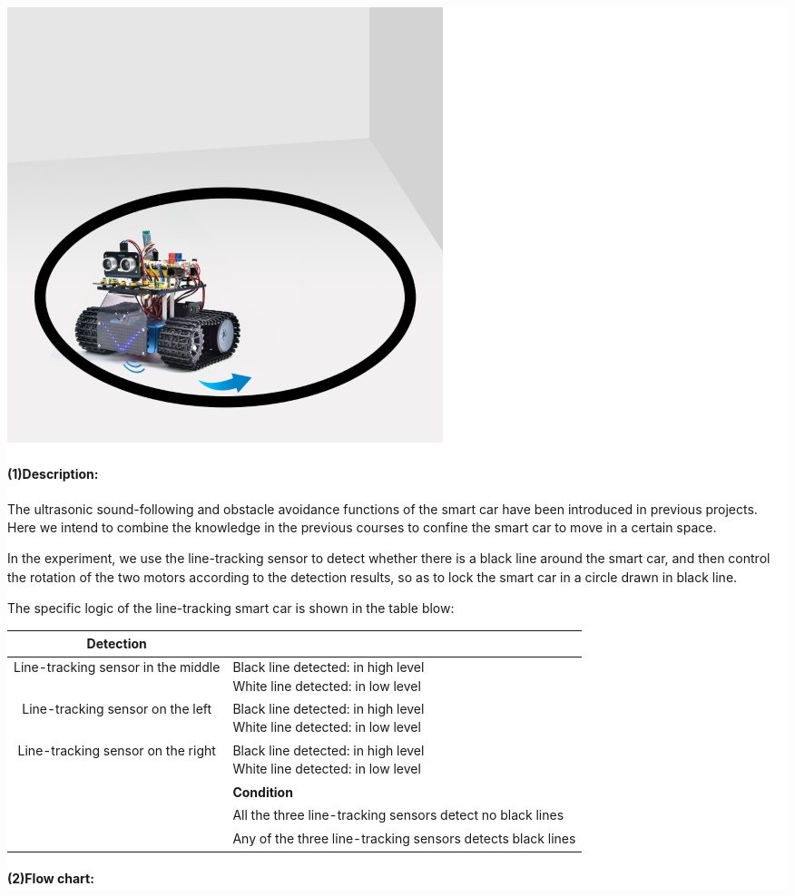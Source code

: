 ![KS0555-08](media/69f9b1425cdb483b4702b3c4456146df.jpeg)

#### **(1)Description:**

The ultrasonic sound-following and obstacle avoidance functions of the smart car have been introduced in previous projects. Here we intend to combine the knowledge in the previous courses to confine the smart car to  move in a certain space. 

In the experiment, we use the line-tracking sensor to detect whether there is a black line around the smart car, and then control the rotation of the two motors according to the detection results, so as to lock the smart car in a circle drawn in black line.

The specific logic of the line-tracking smart car is shown in the table blow:

|             Detection              |                                                              |
| :--------------------------------: | ------------------------------------------------------------ |
| Line-tracking sensor in the middle | Black line detected: in high level<br />White line detected: in low level |
|  Line-tracking sensor on the left  | Black line detected: in high level<br />White line detected: in low level |
| Line-tracking sensor on the right  | Black line detected: in high level<br />White line detected: in low level |
|                                    | **Condition**                                                |
|                                    | All the three line-tracking sensors detect no black lines    |
|                                    | Any of the three line-tracking sensors detects black lines   |

#### **(2)Flow chart:**
